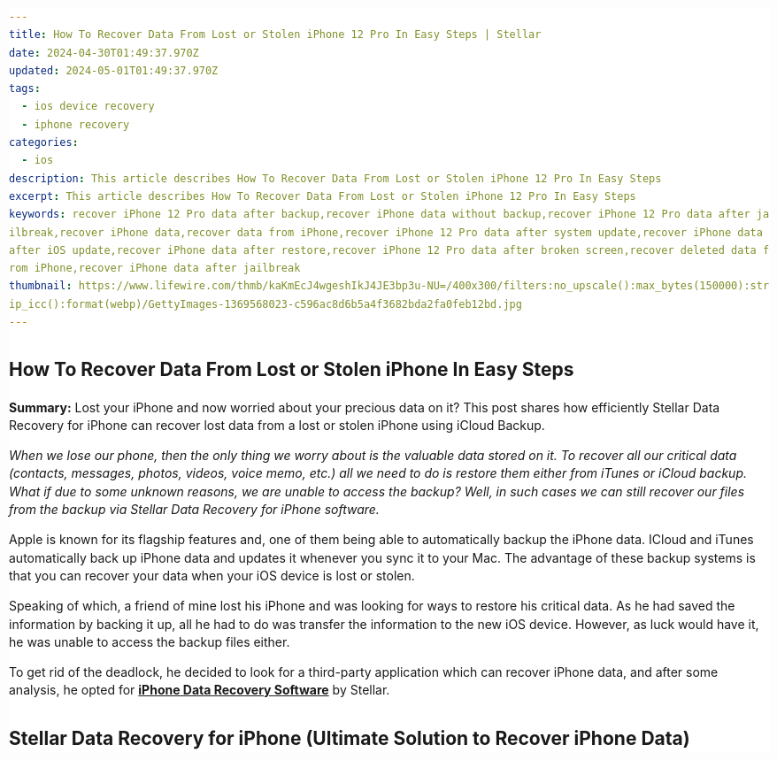 ```yaml
---
title: How To Recover Data From Lost or Stolen iPhone 12 Pro In Easy Steps | Stellar
date: 2024-04-30T01:49:37.970Z
updated: 2024-05-01T01:49:37.970Z
tags: 
  - ios device recovery
  - iphone recovery
categories:
  - ios
description: This article describes How To Recover Data From Lost or Stolen iPhone 12 Pro In Easy Steps
excerpt: This article describes How To Recover Data From Lost or Stolen iPhone 12 Pro In Easy Steps
keywords: recover iPhone 12 Pro data after backup,recover iPhone data without backup,recover iPhone 12 Pro data after jailbreak,recover iPhone data,recover data from iPhone,recover iPhone 12 Pro data after system update,recover iPhone data after iOS update,recover iPhone data after restore,recover iPhone 12 Pro data after broken screen,recover deleted data from iPhone,recover iPhone data after jailbreak
thumbnail: https://www.lifewire.com/thmb/kaKmEcJ4wgeshIkJ4JE3bp3u-NU=/400x300/filters:no_upscale():max_bytes(150000):strip_icc():format(webp)/GettyImages-1369568023-c596ac8d6b5a4f3682bda2fa0feb12bd.jpg
---
```


## How To Recover Data From Lost or Stolen iPhone In Easy Steps

**Summary:** Lost your iPhone and now worried about your precious data on it? This post shares how efficiently Stellar Data Recovery for iPhone can recover lost data from a lost or stolen iPhone using iCloud Backup.

_When we lose our phone, then the only thing we worry about is the valuable data stored on it. To recover all our critical data (contacts, messages, photos, videos, voice memo, etc.) all we need to do is restore them either from iTunes or iCloud backup. What if due to some unknown reasons, we are unable to access the backup? Well, in such cases we can still recover our files from the backup via Stellar Data Recovery for iPhone software._

Apple is known for its flagship features and, one of them being able to automatically backup the iPhone data. ICloud and iTunes automatically back up iPhone data and updates it whenever you sync it to your Mac. The advantage of these backup systems is that you can recover your data when your iOS device is lost or stolen.

Speaking of which, a friend of mine lost his iPhone and was looking for ways to restore his critical data. As he had saved the information by backing it up, all he had to do was transfer the information to the new iOS device. However, as luck would have it, he was unable to access the backup files either.

To get rid of the deadlock, he decided to look for a third-party application which can recover iPhone data, and after some analysis, he opted for **[iPhone Data Recovery Software](https://tools.techidaily.com/stellardata-recovery/data-recovery-ios/)** by Stellar.

## **Stellar Data Recovery for iPhone (Ultimate Solution to Recover iPhone Data)**
